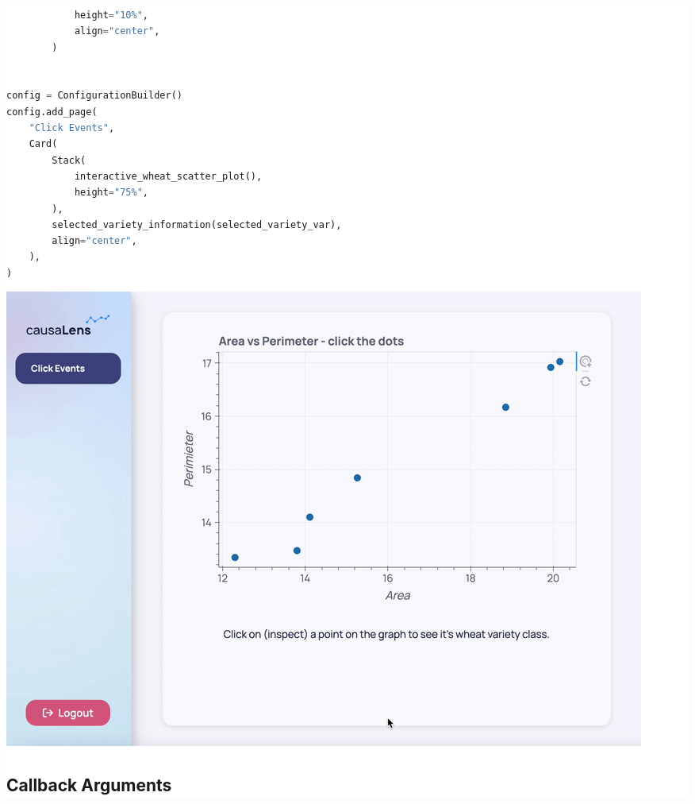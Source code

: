```python
            height="10%",
            align="center",
        )


config = ConfigurationBuilder()
config.add_page(
    "Click Events",
    Card(
        Stack(
            interactive_wheat_scatter_plot(),
            height="75%",
        ),
        selected_variety_information(selected_variety_var),
        align="center",
    ),
)
```

![Bokeh Events](./assets/bokeh_events.gif)

## Callback Arguments
